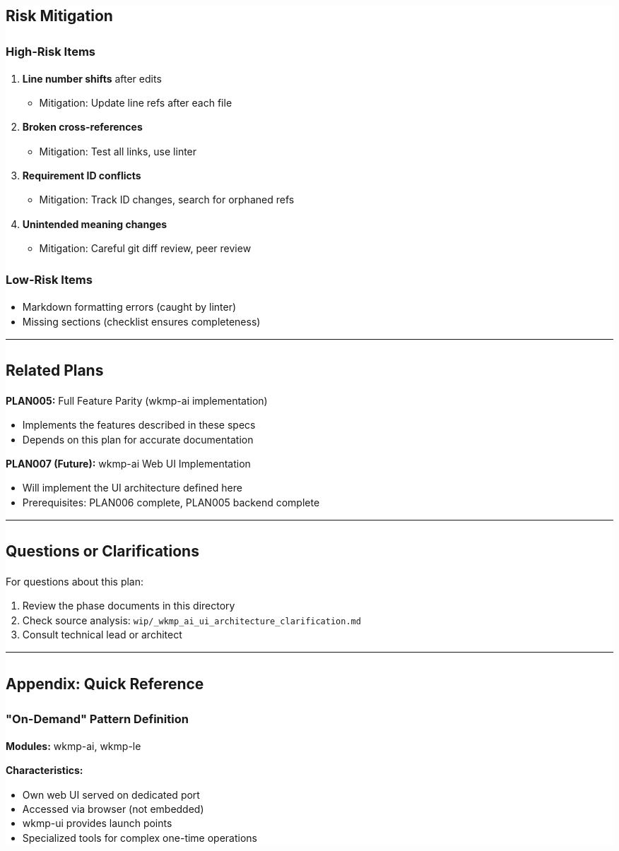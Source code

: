 
## Risk Mitigation

### High-Risk Items
1. **Line number shifts** after edits
   - Mitigation: Update line refs after each file

2. **Broken cross-references**
   - Mitigation: Test all links, use linter

3. **Requirement ID conflicts**
   - Mitigation: Track ID changes, search for orphaned refs

4. **Unintended meaning changes**
   - Mitigation: Careful git diff review, peer review

### Low-Risk Items
- Markdown formatting errors (caught by linter)
- Missing sections (checklist ensures completeness)

---

## Related Plans

**PLAN005:** Full Feature Parity (wkmp-ai implementation)
- Implements the features described in these specs
- Depends on this plan for accurate documentation

**PLAN007 (Future):** wkmp-ai Web UI Implementation
- Will implement the UI architecture defined here
- Prerequisites: PLAN006 complete, PLAN005 backend complete

---

## Questions or Clarifications

For questions about this plan:
1. Review the phase documents in this directory
2. Check source analysis: `wip/_wkmp_ai_ui_architecture_clarification.md`
3. Consult technical lead or architect

---

## Appendix: Quick Reference

### "On-Demand" Pattern Definition

**Modules:** wkmp-ai, wkmp-le

**Characteristics:**
- Own web UI served on dedicated port
- Accessed via browser (not embedded)
- wkmp-ui provides launch points
- Specialized tools for complex one-time operations
